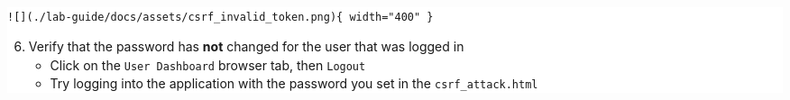     ![](./lab-guide/docs/assets/csrf_invalid_token.png){ width="400" }
    

6. Verify that the password has **not** changed for the user that was logged in
    - Click on the `User Dashboard` browser tab, then `Logout`
    - Try logging into the application with the password you set in the `csrf_attack.html`
        